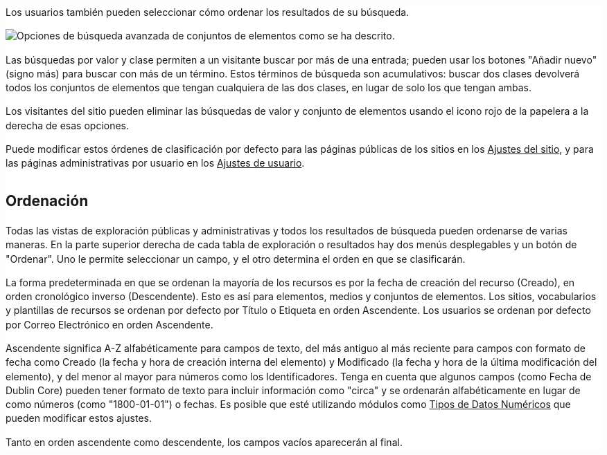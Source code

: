 Los usuarios también pueden seleccionar cómo ordenar los resultados de su búsqueda.

![Opciones de búsqueda avanzada de conjuntos de elementos como se ha descrito.](files/search_publicitemsets2.png)

Las búsquedas por valor y clase permiten a un visitante buscar por más de una entrada; pueden usar los botones "Añadir nuevo" (signo más) para buscar con más de un término. Estos términos de búsqueda son acumulativos: buscar dos clases devolverá todos los conjuntos de elementos que tengan cualquiera de las dos clases, en lugar de solo los que tengan ambas.

Los visitantes del sitio pueden eliminar las búsquedas de valor y conjunto de elementos usando el icono rojo de la papelera a la derecha de esas opciones.

Puede modificar estos órdenes de clasificación por defecto para las páginas públicas de los sitios en los [Ajustes del sitio](sites/site_settings.md#settings), y para las páginas administrativas por usuario en los [Ajustes de usuario](admin/users.md#admin-browse-defaults).

## Ordenación

Todas las vistas de exploración públicas y administrativas y todos los resultados de búsqueda pueden ordenarse de varias maneras. En la parte superior derecha de cada tabla de exploración o resultados hay dos menús desplegables y un botón de "Ordenar". Uno le permite seleccionar un campo, y el otro determina el orden en que se clasificarán.

La forma predeterminada en que se ordenan la mayoría de los recursos es por la fecha de creación del recurso (Creado), en orden cronológico inverso (Descendente). Esto es así para elementos, medios y conjuntos de elementos. Los sitios, vocabularios y plantillas de recursos se ordenan por defecto por Título o Etiqueta en orden Ascendente. Los usuarios se ordenan por defecto por Correo Electrónico en orden Ascendente.

Ascendente significa A-Z alfabéticamente para campos de texto, del más antiguo al más reciente para campos con formato de fecha como Creado (la fecha y hora de creación interna del elemento) y Modificado (la fecha y hora de la última modificación del elemento), y del menor al mayor para números como los Identificadores. Tenga en cuenta que algunos campos (como Fecha de Dublin Core) pueden tener formato de texto para incluir información como "circa" y se ordenarán alfabéticamente en lugar de como números (como "1800-01-01") o fechas. Es posible que esté utilizando módulos como [Tipos de Datos Numéricos](modules/numericdatatypes.md) que pueden modificar estos ajustes.

Tanto en orden ascendente como descendente, los campos vacíos aparecerán al final.